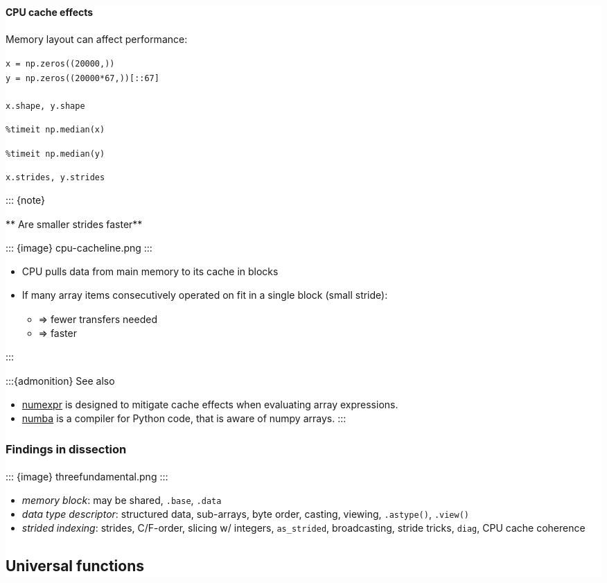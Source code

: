 #### CPU cache effects

Memory layout can affect performance:

```{code-cell}
x = np.zeros((20000,))
y = np.zeros((20000*67,))[::67]

x.shape, y.shape
```

```{code-cell}
%timeit np.median(x)
```

```{code-cell}
%timeit np.median(y)
```

```{code-cell}
x.strides, y.strides
```

::: {note}

** Are smaller strides faster**

::: {image} cpu-cacheline.png
:::

- CPU pulls data from main memory to its cache in blocks
- If many array items consecutively operated on fit in a single block (small stride):

  - $\Rightarrow$ fewer transfers needed
  - $\Rightarrow$ faster

:::

:::{admonition} See also

- [numexpr](https://numexpr.readthedocs.io/projects/NumExpr3/en/latest/) is designed to mitigate
  cache effects when evaluating array expressions.
- [numba](https://numba.pydata.org/) is a compiler for Python code,
  that is aware of numpy arrays.
  :::

### Findings in dissection

::: {image} threefundamental.png
:::

- _memory block_: may be shared, `.base`, `.data`
- _data type descriptor_: structured data, sub-arrays, byte order,
  casting, viewing, `.astype()`, `.view()`
- _strided indexing_: strides, C/F-order, slicing w/ integers,
  `as_strided`, broadcasting, stride tricks, `diag`, CPU cache
  coherence

## Universal functions
